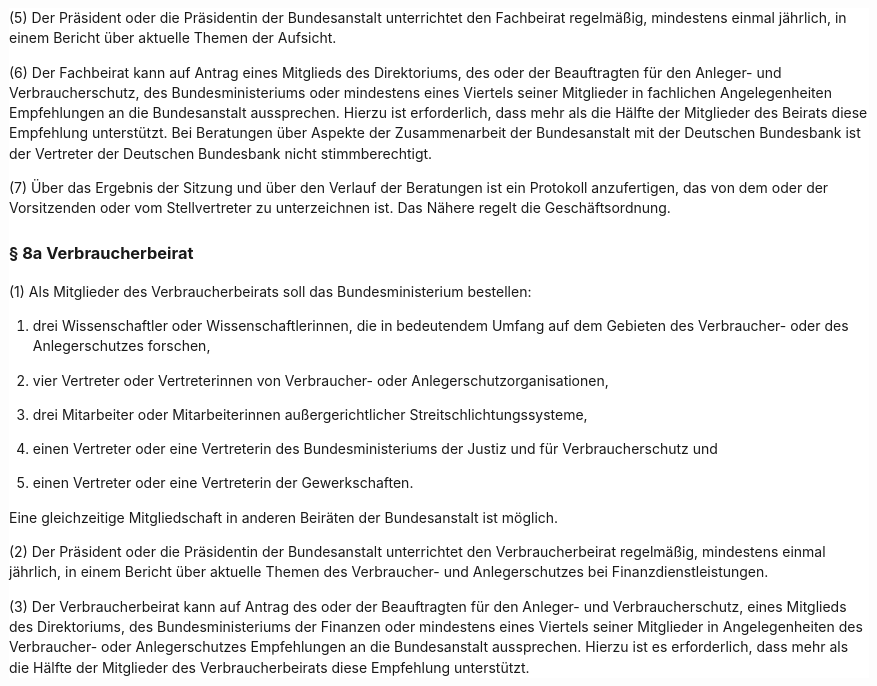 (5) Der Präsident oder die Präsidentin der Bundesanstalt unterrichtet
den Fachbeirat regelmäßig, mindestens einmal jährlich, in einem
Bericht über aktuelle Themen der Aufsicht.

(6) Der Fachbeirat kann auf Antrag eines Mitglieds des Direktoriums,
des oder der Beauftragten für den Anleger- und Verbraucherschutz, des
Bundesministeriums oder mindestens eines Viertels seiner Mitglieder in
fachlichen Angelegenheiten Empfehlungen an die Bundesanstalt
aussprechen. Hierzu ist erforderlich, dass mehr als die Hälfte der
Mitglieder des Beirats diese Empfehlung unterstützt. Bei Beratungen
über Aspekte der Zusammenarbeit der Bundesanstalt mit der Deutschen
Bundesbank ist der Vertreter der Deutschen Bundesbank nicht
stimmberechtigt.

(7) Über das Ergebnis der Sitzung und über den Verlauf der Beratungen
ist ein Protokoll anzufertigen, das von dem oder der Vorsitzenden oder
vom Stellvertreter zu unterzeichnen ist. Das Nähere regelt die
Geschäftsordnung.


### § 8a Verbraucherbeirat

(1) Als Mitglieder des Verbraucherbeirats soll das Bundesministerium
bestellen:

1.  drei Wissenschaftler oder Wissenschaftlerinnen, die in bedeutendem
    Umfang auf dem Gebieten des Verbraucher- oder des Anlegerschutzes
    forschen,


2.  vier Vertreter oder Vertreterinnen von Verbraucher- oder
    Anlegerschutzorganisationen,


3.  drei Mitarbeiter oder Mitarbeiterinnen außergerichtlicher
    Streitschlichtungssysteme,


4.  einen Vertreter oder eine Vertreterin des Bundesministeriums der
    Justiz und für Verbraucherschutz und


5.  einen Vertreter oder eine Vertreterin der Gewerkschaften.



Eine gleichzeitige Mitgliedschaft in anderen Beiräten der
Bundesanstalt ist möglich.

(2) Der Präsident oder die Präsidentin der Bundesanstalt unterrichtet
den Verbraucherbeirat regelmäßig, mindestens einmal jährlich, in einem
Bericht über aktuelle Themen des Verbraucher- und Anlegerschutzes bei
Finanzdienstleistungen.

(3) Der Verbraucherbeirat kann auf Antrag des oder der Beauftragten
für den Anleger- und Verbraucherschutz, eines Mitglieds des
Direktoriums, des Bundesministeriums der Finanzen oder mindestens
eines Viertels seiner Mitglieder in Angelegenheiten des Verbraucher-
oder Anlegerschutzes Empfehlungen an die Bundesanstalt aussprechen.
Hierzu ist es erforderlich, dass mehr als die Hälfte der Mitglieder
des Verbraucherbeirats diese Empfehlung unterstützt.
